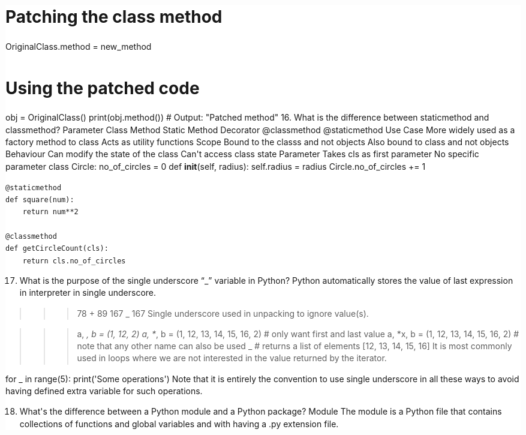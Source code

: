 # Patching the class method
OriginalClass.method = new_method
# Using the patched code
obj = OriginalClass()
print(obj.method())  # Output: "Patched method"
16. What is the difference between staticmethod and classmethod?
Parameter	Class Method	Static Method
Decorator	@classmethod	@staticmethod
Use Case	More widely used as a factory method to class	Acts as utility functions
Scope	Bound to the classs and not objects	Also bound to class and not objects
Behaviour	Can modify the state of the class	Can't access class state
Parameter	Takes cls as first parameter	No specific parameter
class Circle:
    no_of_circles = 0
    def __init__(self, radius):
        self.radius = radius
        Circle.no_of_circles += 1
        
    @staticmethod
    def square(num):
        return num**2
    
    @classmethod
    def getCircleCount(cls):
        return cls.no_of_circles
17. What is the purpose of the single underscore “_” variable in Python?
Python automatically stores the value of last expression in interpreter in single underscore.

>>> 78 + 89
167
>>> _
167
Single underscore used in unpacking to ignore value(s).

>>> a, _, b = (1, 12, 2)
>>> a, *_, b = (1, 12, 13, 14, 15, 16, 2) # only want first and last value
>>> a, *x, b = (1, 12, 13, 14, 15, 16, 2) # note that any other name can also be used
>>> _ # returns a list of elements
[12, 13, 14, 15, 16]
It is most commonly used in loops where we are not interested in the value returned by the iterator.

for _ in range(5):
    print('Some operations')
Note that it is entirely the convention to use single underscore in all these ways to avoid having defined extra variable for such operations.

18. What's the difference between a Python module and a Python package?
Module
The module is a Python file that contains collections of functions and global variables and with having a .py extension file.
